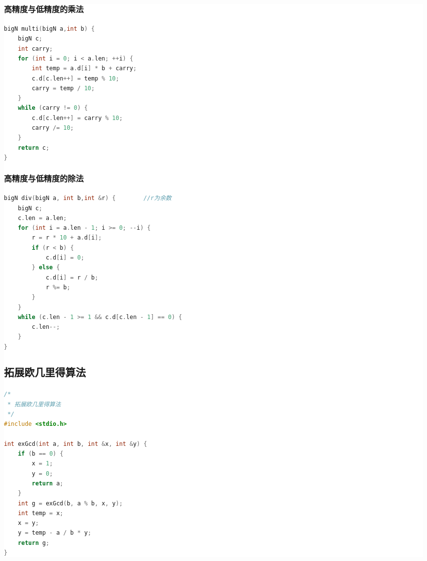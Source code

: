 ### 高精度与低精度的乘法

```c
bigN multi(bigN a,int b) {
    bigN c;
    int carry;
    for (int i = 0; i < a.len; ++i) {
        int temp = a.d[i] * b + carry;
        c.d[c.len++] = temp % 10;
        carry = temp / 10;
    }
    while (carry != 0) {
        c.d[c.len++] = carry % 10;
        carry /= 10;
    }
    return c;
}
```

### 高精度与低精度的除法

```c
bigN div(bigN a, int b,int &r) {        //r为余数
    bigN c;
    c.len = a.len;
    for (int i = a.len - 1; i >= 0; --i) {
        r = r * 10 + a.d[i];
        if (r < b) {
            c.d[i] = 0;
        } else {
            c.d[i] = r / b;
            r %= b;
        }
    }
    while (c.len - 1 >= 1 && c.d[c.len - 1] == 0) {
        c.len--;
    }
}
```

## 拓展欧几里得算法
```c
/*
 * 拓展欧几里得算法
 */
#include <stdio.h>

int exGcd(int a, int b, int &x, int &y) {
    if (b == 0) {
        x = 1;
        y = 0;
        return a;
    }
    int g = exGcd(b, a % b, x, y);
    int temp = x;
    x = y;
    y = temp - a / b * y;
    return g;
}
```
